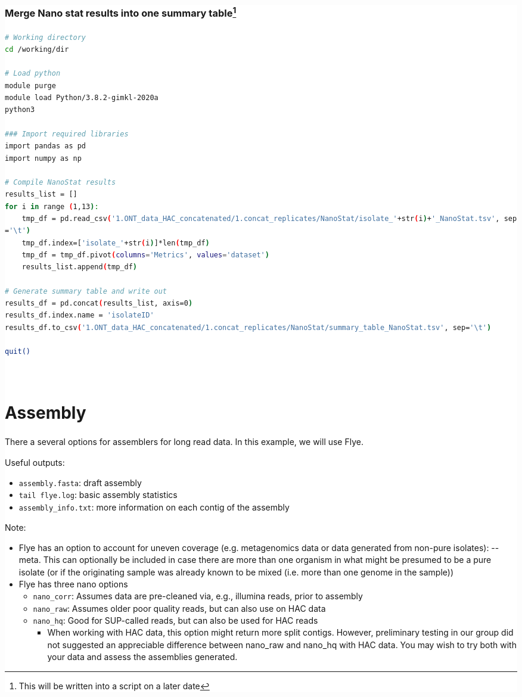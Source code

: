 ### Merge Nano stat results into one summary table[^1]

```bash
# Working directory
cd /working/dir

# Load python
module purge
module load Python/3.8.2-gimkl-2020a
python3

### Import required libraries
import pandas as pd
import numpy as np

# Compile NanoStat results
results_list = []
for i in range (1,13):
    tmp_df = pd.read_csv('1.ONT_data_HAC_concatenated/1.concat_replicates/NanoStat/isolate_'+str(i)+'_NanoStat.tsv', sep='\t')
    tmp_df.index=['isolate_'+str(i)]*len(tmp_df)
    tmp_df = tmp_df.pivot(columns='Metrics', values='dataset')
    results_list.append(tmp_df)

# Generate summary table and write out
results_df = pd.concat(results_list, axis=0)
results_df.index.name = 'isolateID'
results_df.to_csv('1.ONT_data_HAC_concatenated/1.concat_replicates/NanoStat/summary_table_NanoStat.tsv', sep='\t')

quit()
```

<br>

# Assembly

There a several options for assemblers for long read data. In this example, we will use Flye.

Useful outputs:
- `assembly.fasta`: draft assembly
- `tail flye.log`: basic assembly statistics
- `assembly_info.txt`: more information on each contig of the assembly

Note:
- Flye has an option to account for uneven coverage (e.g. metagenomics data or data generated from non-pure isolates): --meta. This can optionally be included in case there are more than one organism in what might be presumed to be a pure isolate (or if the originating sample was already known to be mixed (i.e. more than one genome in the sample))
- Flye has three nano options
  - `nano_corr`: Assumes data are pre-cleaned via, e.g., illumina reads, prior to assembly
  - `nano_raw`: Assumes older poor quality reads, but can also use on HAC data
  - `nano_hq`: Good for SUP-called reads, but can also be used for HAC reads
    - When working with HAC data, this option might return more split contigs. However, preliminary testing in our group did not suggested an appreciable difference between nano_raw and nano_hq with HAC data. You may wish to try both with your data and assess the assemblies generated.


[^1]: This will be written into a script on a later date